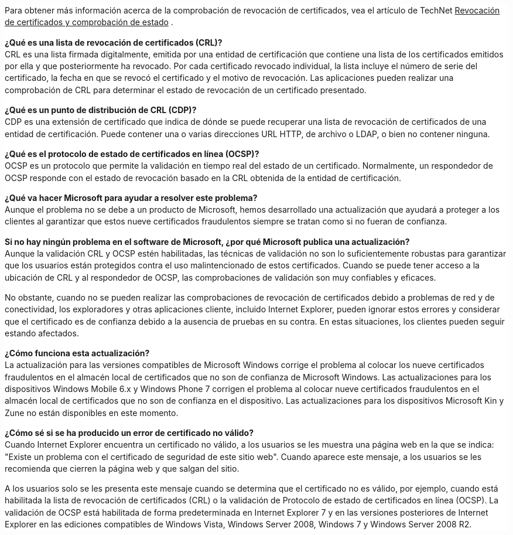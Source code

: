 Para obtener más información acerca de la comprobación de revocación de certificados, vea el artículo de TechNet [Revocación de certificados y comprobación de estado](http://technet.microsoft.com/en-us/library/ee619730(ws.10).aspx) .

**¿Qué es una lista de revocación de certificados (CRL)?**  
CRL es una lista firmada digitalmente, emitida por una entidad de certificación que contiene una lista de los certificados emitidos por ella y que posteriormente ha revocado. Por cada certificado revocado individual, la lista incluye el número de serie del certificado, la fecha en que se revocó el certificado y el motivo de revocación. Las aplicaciones pueden realizar una comprobación de CRL para determinar el estado de revocación de un certificado presentado.

**¿Qué es un punto de distribución de CRL (CDP)?**  
CDP es una extensión de certificado que indica de dónde se puede recuperar una lista de revocación de certificados de una entidad de certificación. Puede contener una o varias direcciones URL HTTP, de archivo o LDAP, o bien no contener ninguna.

**¿Qué es el protocolo de estado de certificados en línea (OCSP)?**  
OCSP es un protocolo que permite la validación en tiempo real del estado de un certificado. Normalmente, un respondedor de OCSP responde con el estado de revocación basado en la CRL obtenida de la entidad de certificación.

**¿Qué va hacer Microsoft para ayudar a resolver este problema?**  
Aunque el problema no se debe a un producto de Microsoft, hemos desarrollado una actualización que ayudará a proteger a los clientes al garantizar que estos nueve certificados fraudulentos siempre se tratan como si no fueran de confianza.

**Si no hay ningún problema en el software de Microsoft, ¿por qué Microsoft publica una actualización?**  
Aunque la validación CRL y OCSP estén habilitadas, las técnicas de validación no son lo suficientemente robustas para garantizar que los usuarios están protegidos contra el uso malintencionado de estos certificados. Cuando se puede tener acceso a la ubicación de CRL y al respondedor de OCSP, las comprobaciones de validación son muy confiables y eficaces.

No obstante, cuando no se pueden realizar las comprobaciones de revocación de certificados debido a problemas de red y de conectividad, los exploradores y otras aplicaciones cliente, incluido Internet Explorer, pueden ignorar estos errores y considerar que el certificado es de confianza debido a la ausencia de pruebas en su contra. En estas situaciones, los clientes pueden seguir estando afectados.

**¿Cómo funciona esta actualización?**  
La actualización para las versiones compatibles de Microsoft Windows corrige el problema al colocar los nueve certificados fraudulentos en el almacén local de certificados que no son de confianza de Microsoft Windows. Las actualizaciones para los dispositivos Windows Mobile 6.x y Windows Phone 7 corrigen el problema al colocar nueve certificados fraudulentos en el almacén local de certificados que no son de confianza en el dispositivo. Las actualizaciones para los dispositivos Microsoft Kin y Zune no están disponibles en este momento.

**¿Cómo sé si se ha producido un error de certificado no válido?**  
Cuando Internet Explorer encuentra un certificado no válido, a los usuarios se les muestra una página web en la que se indica: "Existe un problema con el certificado de seguridad de este sitio web". Cuando aparece este mensaje, a los usuarios se les recomienda que cierren la página web y que salgan del sitio.

A los usuarios solo se les presenta este mensaje cuando se determina que el certificado no es válido, por ejemplo, cuando está habilitada la lista de revocación de certificados (CRL) o la validación de Protocolo de estado de certificados en línea (OCSP). La validación de OCSP está habilitada de forma predeterminada en Internet Explorer 7 y en las versiones posteriores de Internet Explorer en las ediciones compatibles de Windows Vista, Windows Server 2008, Windows 7 y Windows Server 2008 R2.

